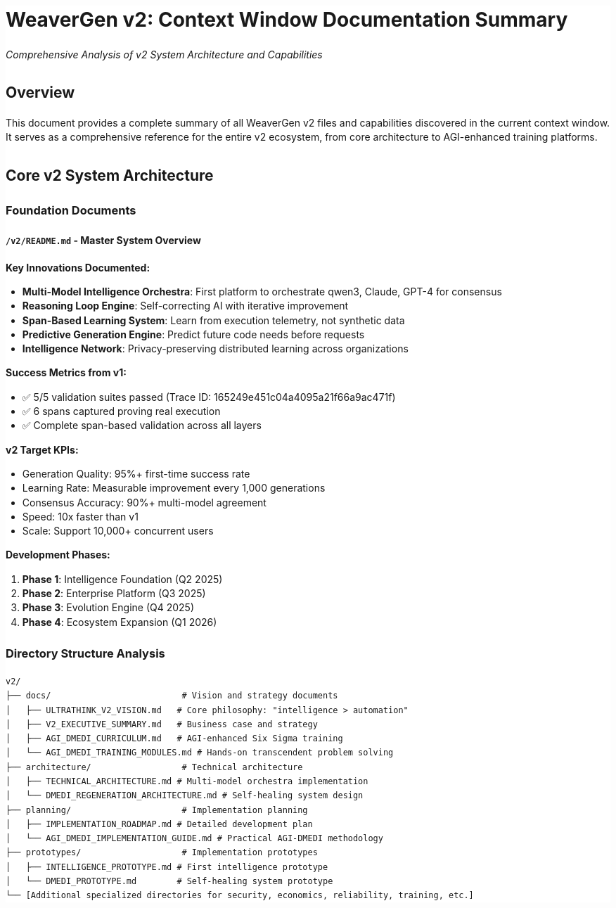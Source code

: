 # WeaverGen v2: Context Window Documentation Summary
*Comprehensive Analysis of v2 System Architecture and Capabilities*

## Overview

This document provides a complete summary of all WeaverGen v2 files and capabilities discovered in the current context window. It serves as a comprehensive reference for the entire v2 ecosystem, from core architecture to AGI-enhanced training platforms.

## Core v2 System Architecture

### Foundation Documents

#### `/v2/README.md` - Master System Overview
**Key Innovations Documented:**
- **Multi-Model Intelligence Orchestra**: First platform to orchestrate qwen3, Claude, GPT-4 for consensus
- **Reasoning Loop Engine**: Self-correcting AI with iterative improvement
- **Span-Based Learning System**: Learn from execution telemetry, not synthetic data
- **Predictive Generation Engine**: Predict future code needs before requests
- **Intelligence Network**: Privacy-preserving distributed learning across organizations

**Success Metrics from v1:**
- ✅ 5/5 validation suites passed (Trace ID: 165249e451c04a4095a21f66a9ac471f)
- ✅ 6 spans captured proving real execution
- ✅ Complete span-based validation across all layers

**v2 Target KPIs:**
- Generation Quality: 95%+ first-time success rate
- Learning Rate: Measurable improvement every 1,000 generations
- Consensus Accuracy: 90%+ multi-model agreement
- Speed: 10x faster than v1
- Scale: Support 10,000+ concurrent users

**Development Phases:**
1. **Phase 1**: Intelligence Foundation (Q2 2025)
2. **Phase 2**: Enterprise Platform (Q3 2025)  
3. **Phase 3**: Evolution Engine (Q4 2025)
4. **Phase 4**: Ecosystem Expansion (Q1 2026)

### Directory Structure Analysis

```
v2/
├── docs/                          # Vision and strategy documents
│   ├── ULTRATHINK_V2_VISION.md   # Core philosophy: "intelligence > automation"
│   ├── V2_EXECUTIVE_SUMMARY.md   # Business case and strategy
│   ├── AGI_DMEDI_CURRICULUM.md   # AGI-enhanced Six Sigma training
│   └── AGI_DMEDI_TRAINING_MODULES.md # Hands-on transcendent problem solving
├── architecture/                  # Technical architecture
│   ├── TECHNICAL_ARCHITECTURE.md # Multi-model orchestra implementation
│   └── DMEDI_REGENERATION_ARCHITECTURE.md # Self-healing system design
├── planning/                      # Implementation planning
│   ├── IMPLEMENTATION_ROADMAP.md # Detailed development plan
│   └── AGI_DMEDI_IMPLEMENTATION_GUIDE.md # Practical AGI-DMEDI methodology
├── prototypes/                    # Implementation prototypes
│   ├── INTELLIGENCE_PROTOTYPE.md # First intelligence prototype
│   └── DMEDI_PROTOTYPE.md        # Self-healing system prototype
└── [Additional specialized directories for security, economics, reliability, training, etc.]
```
